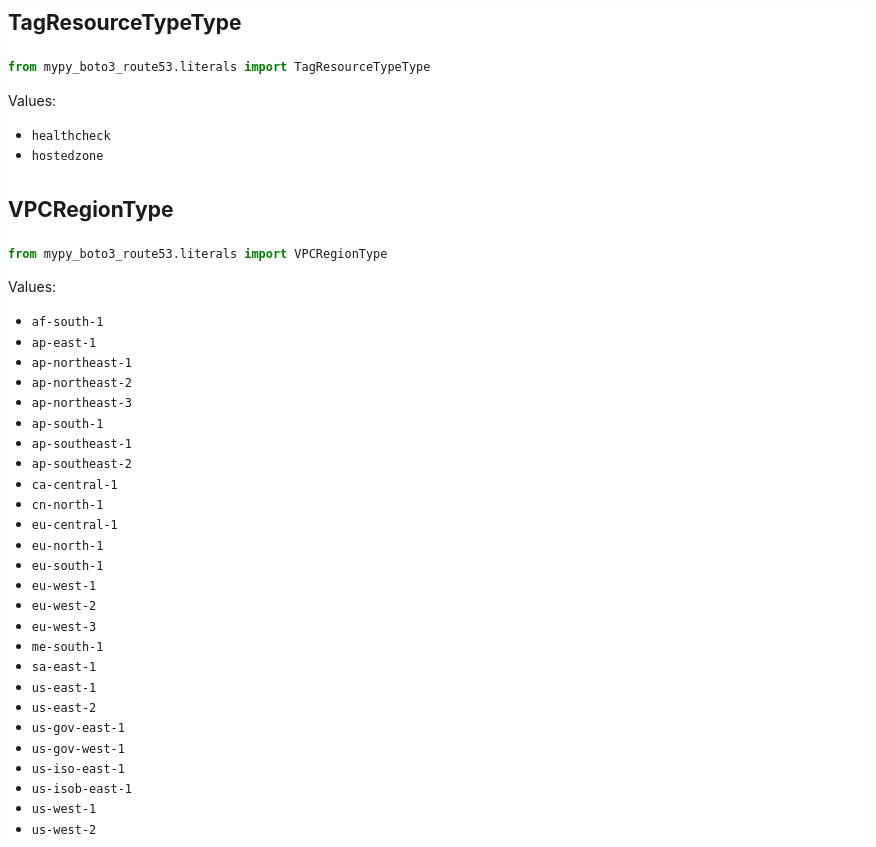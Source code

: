 ## TagResourceTypeType

```python
from mypy_boto3_route53.literals import TagResourceTypeType
```

Values:

- `healthcheck`
- `hostedzone`

## VPCRegionType

```python
from mypy_boto3_route53.literals import VPCRegionType
```

Values:

- `af-south-1`
- `ap-east-1`
- `ap-northeast-1`
- `ap-northeast-2`
- `ap-northeast-3`
- `ap-south-1`
- `ap-southeast-1`
- `ap-southeast-2`
- `ca-central-1`
- `cn-north-1`
- `eu-central-1`
- `eu-north-1`
- `eu-south-1`
- `eu-west-1`
- `eu-west-2`
- `eu-west-3`
- `me-south-1`
- `sa-east-1`
- `us-east-1`
- `us-east-2`
- `us-gov-east-1`
- `us-gov-west-1`
- `us-iso-east-1`
- `us-isob-east-1`
- `us-west-1`
- `us-west-2`
